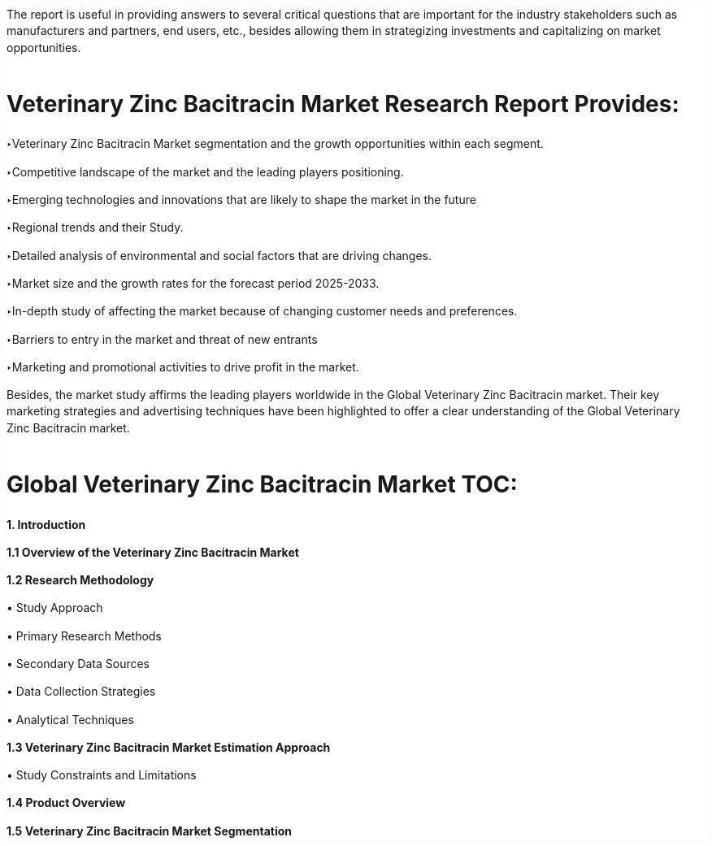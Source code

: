 The report is useful in providing answers to several critical questions that are important for the industry stakeholders such as manufacturers and partners, end users, etc., besides allowing them in strategizing investments and capitalizing on market opportunities.

# <strong>Veterinary Zinc Bacitracin Market Research Report Provides:</strong>

<strong>‣</strong>Veterinary Zinc Bacitracin Market segmentation and the growth opportunities within each segment.

<strong>‣</strong>Competitive landscape of the market and the leading players positioning.

<strong>‣</strong>Emerging technologies and innovations that are likely to shape the market in the future

<strong>‣</strong>Regional trends and their Study.

<strong>‣</strong>Detailed analysis of environmental and social factors that are driving changes.

<strong>‣</strong>Market size and the growth rates for the forecast period 2025-2033.

<strong>‣</strong>In-depth study of affecting the market because of changing customer needs and preferences.

<strong>‣</strong>Barriers to entry in the market and threat of new entrants

<strong>‣</strong>Marketing and promotional activities to drive profit in the market.

Besides, the market study affirms the leading players worldwide in the Global Veterinary Zinc Bacitracin market. Their key marketing strategies and advertising techniques have been highlighted to offer a clear understanding of the Global Veterinary Zinc Bacitracin market.

# <strong>Global Veterinary Zinc Bacitracin Market TOC:</strong>

<strong>1. Introduction</strong>

<strong>1.1 Overview of the Veterinary Zinc Bacitracin Market</strong>

<strong>1.2 Research Methodology</strong>

• Study Approach

• Primary Research Methods

• Secondary Data Sources

• Data Collection Strategies

• Analytical Techniques

<strong>1.3 Veterinary Zinc Bacitracin Market Estimation Approach</strong>

• Study Constraints and Limitations

<strong>1.4 Product Overview</strong>

<strong>1.5 Veterinary Zinc Bacitracin Market Segmentation</strong>
